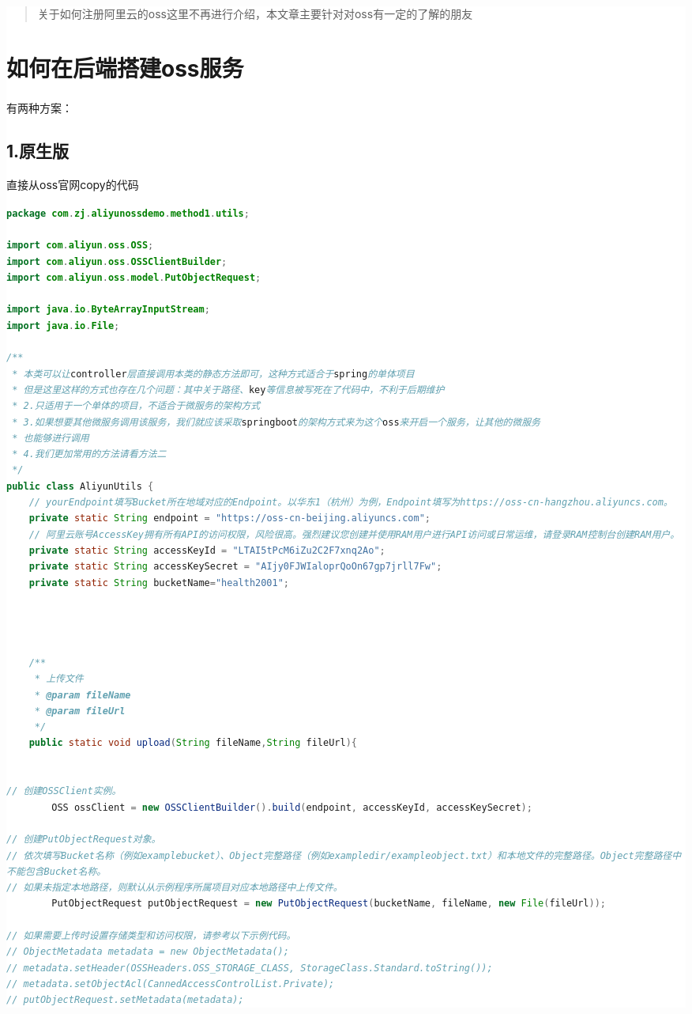 > 关于如何注册阿里云的oss这里不再进行介绍，本文章主要针对对oss有一定的了解的朋友

# 如何在后端搭建oss服务

有两种方案：

## 1.原生版

直接从oss官网copy的代码

```java
package com.zj.aliyunossdemo.method1.utils;

import com.aliyun.oss.OSS;
import com.aliyun.oss.OSSClientBuilder;
import com.aliyun.oss.model.PutObjectRequest;

import java.io.ByteArrayInputStream;
import java.io.File;

/**
 * 本类可以让controller层直接调用本类的静态方法即可，这种方式适合于spring的单体项目
 * 但是这里这样的方式也存在几个问题：其中关于路径、key等信息被写死在了代码中，不利于后期维护
 * 2.只适用于一个单体的项目，不适合于微服务的架构方式
 * 3.如果想要其他微服务调用该服务，我们就应该采取springboot的架构方式来为这个oss来开启一个服务，让其他的微服务
 * 也能够进行调用
 * 4.我们更加常用的方法请看方法二
 */
public class AliyunUtils {
    // yourEndpoint填写Bucket所在地域对应的Endpoint。以华东1（杭州）为例，Endpoint填写为https://oss-cn-hangzhou.aliyuncs.com。
    private static String endpoint = "https://oss-cn-beijing.aliyuncs.com";
    // 阿里云账号AccessKey拥有所有API的访问权限，风险很高。强烈建议您创建并使用RAM用户进行API访问或日常运维，请登录RAM控制台创建RAM用户。
    private static String accessKeyId = "LTAI5tPcM6iZu2C2F7xnq2Ao";
    private static String accessKeySecret = "AIjy0FJWIaloprQoOn67gp7jrll7Fw";
    private static String bucketName="health2001";




    /**
     * 上传文件
     * @param fileName
     * @param fileUrl
     */
    public static void upload(String fileName,String fileUrl){


// 创建OSSClient实例。
        OSS ossClient = new OSSClientBuilder().build(endpoint, accessKeyId, accessKeySecret);

// 创建PutObjectRequest对象。
// 依次填写Bucket名称（例如examplebucket）、Object完整路径（例如exampledir/exampleobject.txt）和本地文件的完整路径。Object完整路径中不能包含Bucket名称。
// 如果未指定本地路径，则默认从示例程序所属项目对应本地路径中上传文件。
        PutObjectRequest putObjectRequest = new PutObjectRequest(bucketName, fileName, new File(fileUrl));

// 如果需要上传时设置存储类型和访问权限，请参考以下示例代码。
// ObjectMetadata metadata = new ObjectMetadata();
// metadata.setHeader(OSSHeaders.OSS_STORAGE_CLASS, StorageClass.Standard.toString());
// metadata.setObjectAcl(CannedAccessControlList.Private);
// putObjectRequest.setMetadata(metadata);
```